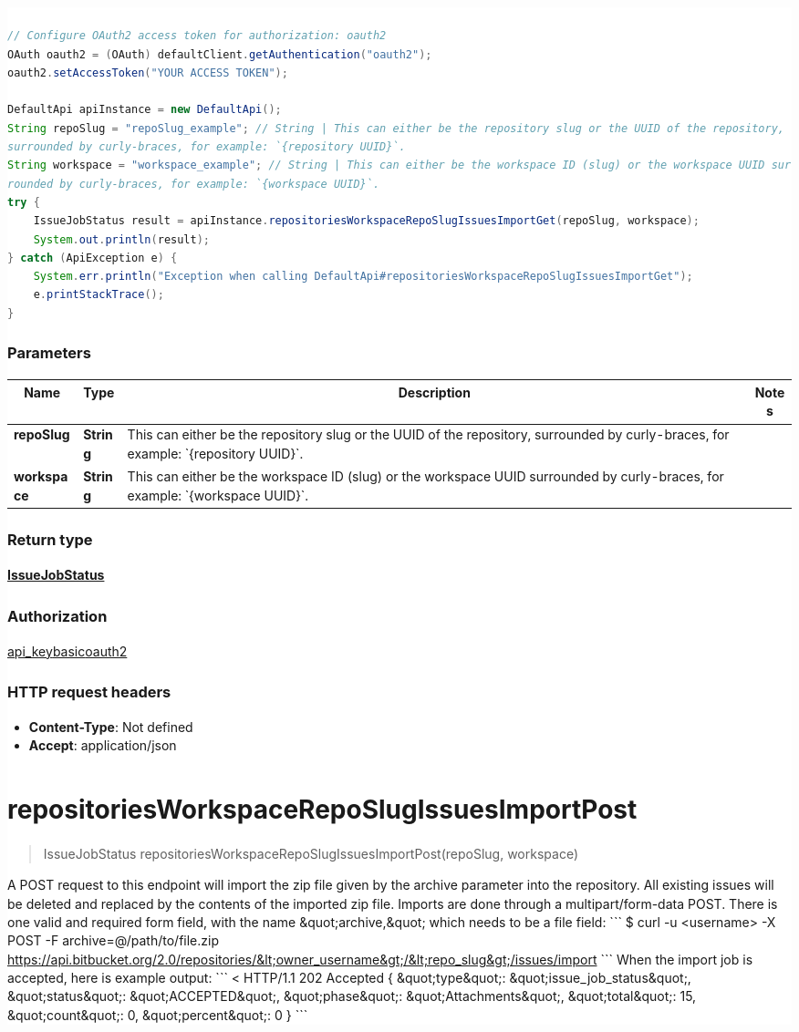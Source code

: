 ```java

// Configure OAuth2 access token for authorization: oauth2
OAuth oauth2 = (OAuth) defaultClient.getAuthentication("oauth2");
oauth2.setAccessToken("YOUR ACCESS TOKEN");

DefaultApi apiInstance = new DefaultApi();
String repoSlug = "repoSlug_example"; // String | This can either be the repository slug or the UUID of the repository, surrounded by curly-braces, for example: `{repository UUID}`. 
String workspace = "workspace_example"; // String | This can either be the workspace ID (slug) or the workspace UUID surrounded by curly-braces, for example: `{workspace UUID}`. 
try {
    IssueJobStatus result = apiInstance.repositoriesWorkspaceRepoSlugIssuesImportGet(repoSlug, workspace);
    System.out.println(result);
} catch (ApiException e) {
    System.err.println("Exception when calling DefaultApi#repositoriesWorkspaceRepoSlugIssuesImportGet");
    e.printStackTrace();
}
```

### Parameters

Name | Type | Description  | Notes
------------- | ------------- | ------------- | -------------
 **repoSlug** | **String**| This can either be the repository slug or the UUID of the repository, surrounded by curly-braces, for example: &#x60;{repository UUID}&#x60;.  |
 **workspace** | **String**| This can either be the workspace ID (slug) or the workspace UUID surrounded by curly-braces, for example: &#x60;{workspace UUID}&#x60;.  |

### Return type

[**IssueJobStatus**](IssueJobStatus.md)

### Authorization

[api_key](../README.md#api_key)[basic](../README.md#basic)[oauth2](../README.md#oauth2)

### HTTP request headers

 - **Content-Type**: Not defined
 - **Accept**: application/json

<a name="repositoriesWorkspaceRepoSlugIssuesImportPost"></a>
# **repositoriesWorkspaceRepoSlugIssuesImportPost**
> IssueJobStatus repositoriesWorkspaceRepoSlugIssuesImportPost(repoSlug, workspace)



A POST request to this endpoint will import the zip file given by the archive parameter into the repository. All existing issues will be deleted and replaced by the contents of the imported zip file.  Imports are done through a multipart/form-data POST. There is one valid and required form field, with the name \&quot;archive,\&quot; which needs to be a file field:  &#x60;&#x60;&#x60; $ curl -u &lt;username&gt; -X POST -F archive&#x3D;@/path/to/file.zip https://api.bitbucket.org/2.0/repositories/&lt;owner_username&gt;/&lt;repo_slug&gt;/issues/import &#x60;&#x60;&#x60;  When the import job is accepted, here is example output:  &#x60;&#x60;&#x60; &lt; HTTP/1.1 202 Accepted  {     \&quot;type\&quot;: \&quot;issue_job_status\&quot;,     \&quot;status\&quot;: \&quot;ACCEPTED\&quot;,     \&quot;phase\&quot;: \&quot;Attachments\&quot;,     \&quot;total\&quot;: 15,     \&quot;count\&quot;: 0,     \&quot;percent\&quot;: 0 } &#x60;&#x60;&#x60;
